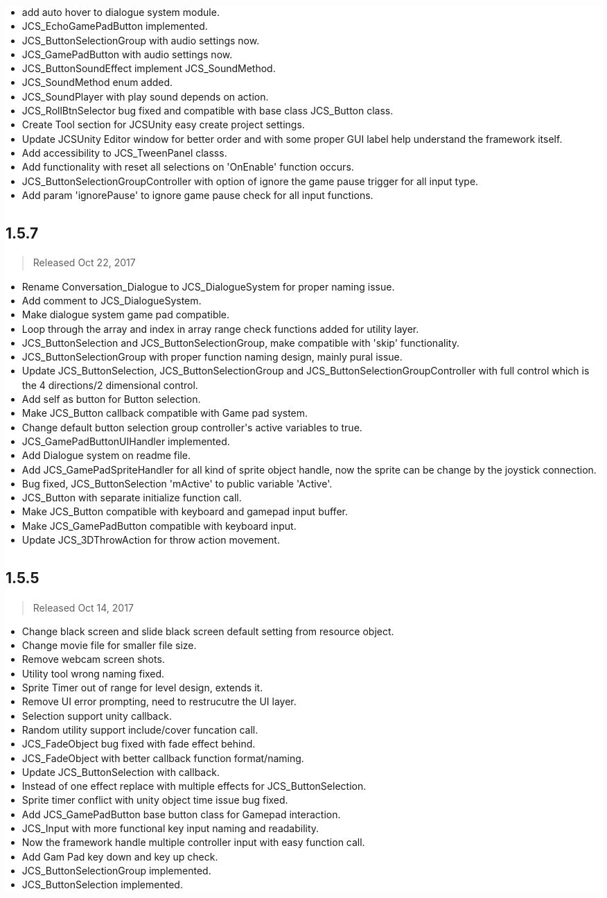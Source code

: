* add auto hover to dialogue system module.
* JCS_EchoGamePadButton implemented.
* JCS_ButtonSelectionGroup with audio settings now.
* JCS_GamePadButton with audio settings now.
* JCS_ButtonSoundEffect implement JCS_SoundMethod.
* JCS_SoundMethod enum added.
* JCS_SoundPlayer with play sound depends on action.
* JCS_RollBtnSelector bug fixed and compatible with base class JCS_Button class.
* Create Tool section for JCSUnity easy create project settings.
* Update JCSUnity Editor window for better order and with some proper GUI label help understand the framework itself.
* Add accessibility to JCS_TweenPanel classs.
* Add functionality with reset all selections on 'OnEnable' function occurs.
* JCS_ButtonSelectionGroupController with option of ignore the game pause trigger for all input type.
* Add param 'ignorePause' to ignore game pause check for all input functions.

## 1.5.7
> Released Oct 22, 2017

* Rename Conversation_Dialogue to JCS_DialogueSystem for proper naming issue.
* Add comment to JCS_DialogueSystem.
* Make dialogue system game pad compatible.
* Loop through the array and index in array range check functions added for utility layer.
* JCS_ButtonSelection and JCS_ButtonSelectionGroup, make compatible with 'skip' functionality.
* JCS_ButtonSelectionGroup with proper function naming design, mainly pural issue.
* Update JCS_ButtonSelection, JCS_ButtonSelectionGroup and JCS_ButtonSelectionGroupController
with full control which is the 4 directions/2 dimensional control.
* Add self as button for Button selection.
* Make JCS_Button callback compatible with Game pad system.
* Change default button selection group controller's active variables to true.
* JCS_GamePadButtonUIHandler implemented.
* Add Dialogue system on readme file.
* Add JCS_GamePadSpriteHandler for all kind of sprite object handle, now the sprite
can be change by the joystick connection.
* Bug fixed, JCS_ButtonSelection 'mActive' to public variable 'Active'.
* JCS_Button with separate initialize function call.
* Make JCS_Button compatible with keyboard and gamepad input buffer.
* Make JCS_GamePadButton compatible with keyboard input.
* Update JCS_3DThrowAction for throw action movement.

## 1.5.5
> Released Oct 14, 2017

* Change black screen and slide black screen default setting from resource object.
* Change movie file for smaller file size.
* Remove webcam screen shots.
* Utility tool wrong naming fixed.
* Sprite Timer out of range for level design, extends it.
* Remove UI error prompting, need to restrucutre the UI layer.
* Selection support unity callback.
* Random utility support include/cover funcation call.
* JCS_FadeObject bug fixed with fade effect behind.
* JCS_FadeObject with better callback function format/naming.
* Update JCS_ButtonSelection with callback.
* Instead of one effect replace with multiple effects for JCS_ButtonSelection.
* Sprite timer conflict with unity object time issue bug fixed.
* Add JCS_GamePadButton base button class for Gamepad interaction.
* JCS_Input with more functional key input naming and readability.
* Now the framework handle multiple controller input with easy function call.
* Add Gam Pad key down and key up check.
* JCS_ButtonSelectionGroup implemented.
* JCS_ButtonSelection implemented.